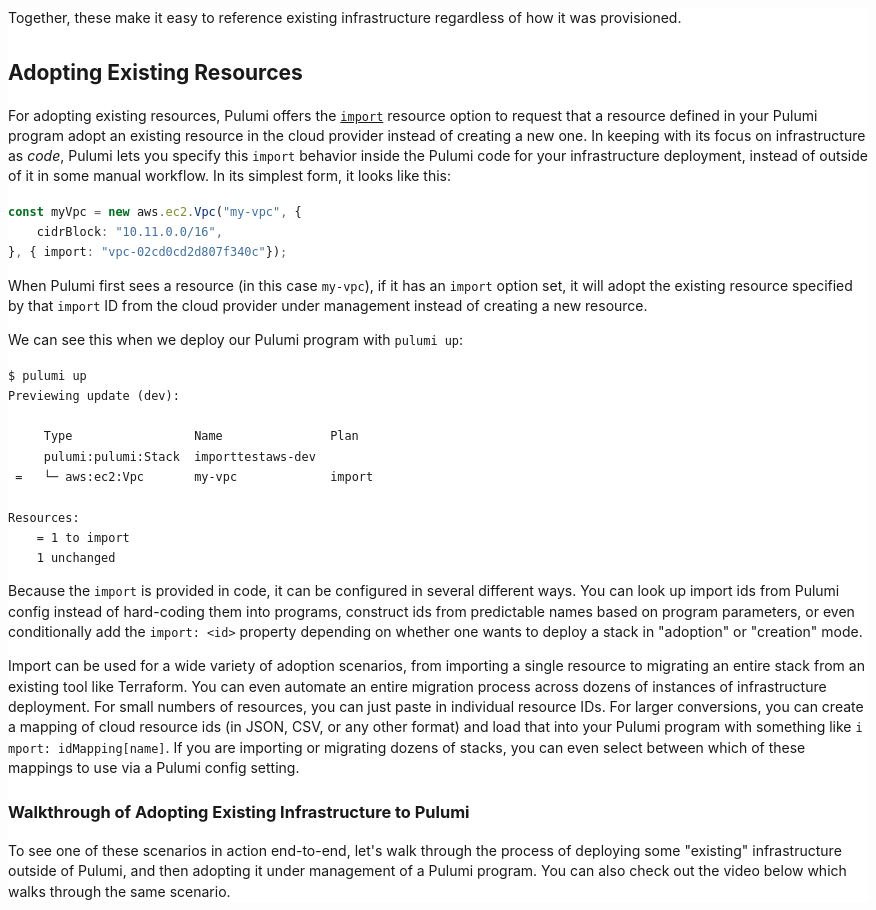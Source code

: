 Together, these make it easy to reference existing infrastructure regardless of how it was provisioned.

## Adopting Existing Resources

For adopting existing resources, Pulumi offers the [`import`](/registry/packages/azure/api-docs/core/templatedeployment#look-up) resource option to request that a resource defined in your Pulumi program adopt an existing resource in the cloud provider instead of creating a new one.  In keeping with its focus on infrastructure as *code*, Pulumi lets you specify this `import` behavior inside the Pulumi code for your infrastructure deployment, instead of outside of it in some manual workflow.  In its simplest form, it looks like this:

```ts
const myVpc = new aws.ec2.Vpc("my-vpc", {
    cidrBlock: "10.11.0.0/16",
}, { import: "vpc-02cd0cd2d807f340c"});
```

When Pulumi first sees a resource (in this case `my-vpc`), if it has an `import` option set, it will adopt the existing resource specified by that `import` ID from the cloud provider under management instead of creating a new resource.

We can see this when we deploy our Pulumi program with `pulumi up`:

```
$ pulumi up
Previewing update (dev):

     Type                 Name               Plan
     pulumi:pulumi:Stack  importtestaws-dev
 =   └─ aws:ec2:Vpc       my-vpc             import

Resources:
    = 1 to import
    1 unchanged
```

Because the `import` is provided in code, it can be configured in several different ways.  You can look up import ids from Pulumi config instead of hard-coding them into programs, construct ids from predictable names based on program parameters, or even conditionally add the `import: <id>` property depending on whether one wants to deploy a stack in "adoption" or "creation" mode.

Import can be used for a wide variety of adoption scenarios, from importing a single resource to migrating an entire stack from an existing tool like Terraform.  You can even automate an entire migration process across dozens of instances of infrastructure deployment.  For small numbers of resources, you can just paste in individual resource IDs.  For larger conversions, you can create a mapping of cloud resource ids (in JSON, CSV, or any other format) and load that into your Pulumi program with something like `import: idMapping[name]`.  If you are importing or migrating dozens of stacks, you can even select between which of these mappings to use via a Pulumi config setting.

### Walkthrough of Adopting Existing Infrastructure to Pulumi

To see one of these scenarios in action end-to-end, let's walk through the process of deploying some "existing" infrastructure outside of Pulumi, and then adopting it under management of a Pulumi program.  You can also check out the video below which walks through the same scenario.
